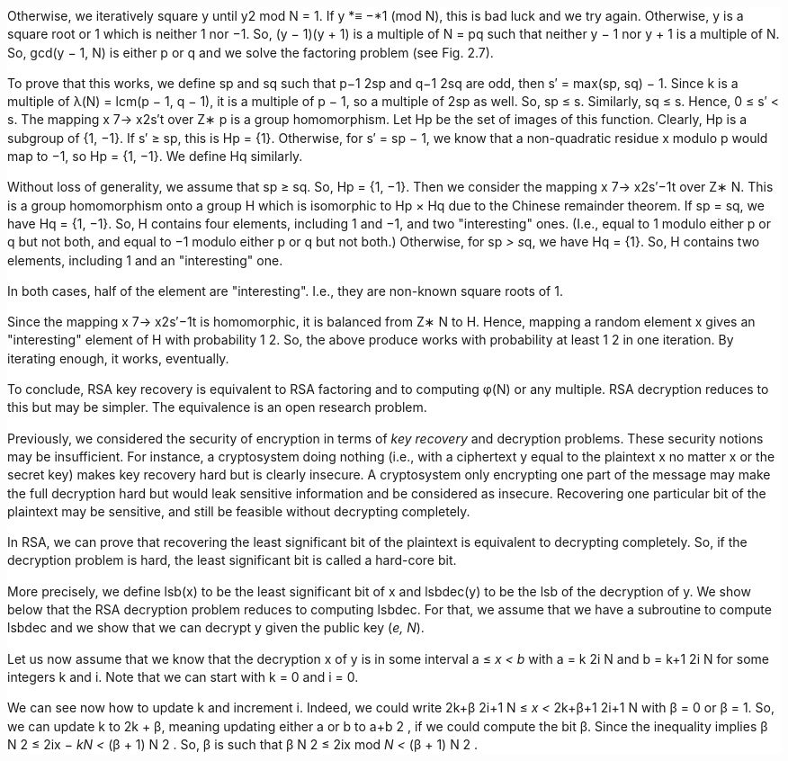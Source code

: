 Otherwise, we iteratively square y until y2 mod N = 1. If y *≡ −*1 (mod N), this is bad luck and we try again. Otherwise, y is a square root or 1 which is neither 1 nor −1. So, (y − 1)(y + 1) is a multiple of N = pq such that neither y − 1 nor y + 1 is a multiple of N. So, gcd(y − 1, N) is either p or q and we solve the factoring problem (see Fig. 2.7).

To prove that this works, we define sp and sq such that p−1
2sp and q−1
2sq are odd, then s′ =
max(sp, sq) − 1. Since k is a multiple of λ(N) = lcm(p − 1, q − 1), it is a multiple of p − 1, so a multiple of 2sp as well. So, sp ≤ s. Similarly, sq ≤ s. Hence, 0 ≤ s′ < s. The mapping x 7→ x2s′t over Z∗
p is a group homomorphism. Let Hp be the set of images of this function. Clearly, Hp is a subgroup of {1, −1}. If s′ ≥ sp, this is Hp = {1}. Otherwise, for s′ = sp − 1, we know that a non-quadratic residue x modulo p would map to −1, so Hp = {1, −1}. We define Hq similarly.

Without loss of generality, we assume that sp ≥ sq. So, Hp = {1, −1}. Then we consider the mapping x 7→ x2s′−1t over Z∗
N. This is a group homomorphism onto a group H which is isomorphic to Hp × Hq due to the Chinese remainder theorem. If sp = sq, we have Hq = {1, −1}. So, H
contains four elements, including 1 and −1, and two "interesting" ones. (I.e., equal to 1 modulo either p or q but not both, and equal to −1 modulo either p or q but not both.) Otherwise, for sp *> s*q, we have Hq = {1}. So, H contains two elements, including 1 and an "interesting" one.

In both cases, half of the element are "interesting". I.e., they are non-known square roots of 1.

Since the mapping x 7→ x2s′−1t is homomorphic, it is balanced from Z∗
N to H. Hence, mapping a random element x gives an "interesting" element of H with probability 1
2. So, the above produce works with probability at least 1
2 in one iteration. By iterating enough, it works, eventually.

To conclude, RSA key recovery is equivalent to RSA factoring and to computing φ(N) or any multiple. RSA decryption reduces to this but may be simpler. The equivalence is an open research problem.

Previously, we considered the security of encryption in terms of *key recovery* and decryption problems. These security notions may be insufficient. For instance, a cryptosystem doing nothing
(i.e., with a ciphertext y equal to the plaintext x no matter x or the secret key) makes key recovery hard but is clearly insecure. A cryptosystem only encrypting one part of the message may make the full decryption hard but would leak sensitive information and be considered as insecure. Recovering one particular bit of the plaintext may be sensitive, and still be feasible without decrypting completely.

In RSA, we can prove that recovering the least significant bit of the plaintext is equivalent to decrypting completely. So, if the decryption problem is hard, the least significant bit is called a hard-core bit.

More precisely, we define lsb(x) to be the least significant bit of x and lsbdec(y) to be the lsb of the decryption of y. We show below that the RSA decryption problem reduces to computing lsbdec. For that, we assume that we have a subroutine to compute lsbdec and we show that we can decrypt y given the public key (*e, N*).

Let us now assume that we know that the decryption x of y is in some interval a ≤ *x < b* with a = k
2i N and b = k+1
2i N for some integers k and i. Note that we can start with k = 0 and i = 0.

We can see now how to update k and increment i. Indeed, we could write 2k+β
2i+1 N ≤ *x <* 2k+β+1
2i+1
N
with β = 0 or β = 1. So, we can update k to 2k + β, meaning updating either a or b to a+b
2 , if we could compute the bit β. Since the inequality implies β N
2 ≤ 2ix − *kN <* (β + 1) N
2 . So,
β is such that β N
2
≤ 2ix mod *N <* (β + 1) N
2 .
